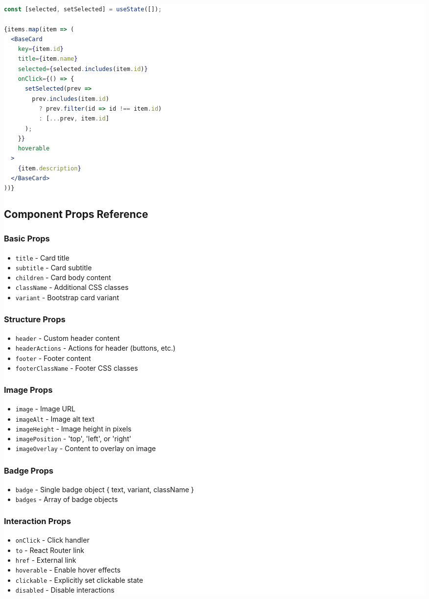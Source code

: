 ```jsx
const [selected, setSelected] = useState([]);

{items.map(item => (
  <BaseCard
    key={item.id}
    title={item.name}
    selected={selected.includes(item.id)}
    onClick={() => {
      setSelected(prev =>
        prev.includes(item.id)
          ? prev.filter(id => id !== item.id)
          : [...prev, item.id]
      );
    }}
    hoverable
  >
    {item.description}
  </BaseCard>
))}
```

## Component Props Reference

### Basic Props
- `title` - Card title
- `subtitle` - Card subtitle
- `children` - Card body content
- `className` - Additional CSS classes
- `variant` - Bootstrap card variant

### Structure Props
- `header` - Custom header content
- `headerActions` - Actions for header (buttons, etc.)
- `footer` - Footer content
- `footerClassName` - Footer CSS classes

### Image Props
- `image` - Image URL
- `imageAlt` - Image alt text
- `imageHeight` - Image height in pixels
- `imagePosition` - 'top', 'left', or 'right'
- `imageOverlay` - Content to overlay on image

### Badge Props
- `badge` - Single badge object { text, variant, className }
- `badges` - Array of badge objects

### Interaction Props
- `onClick` - Click handler
- `to` - React Router link
- `href` - External link
- `hoverable` - Enable hover effects
- `clickable` - Explicitly set clickable state
- `disabled` - Disable interactions
